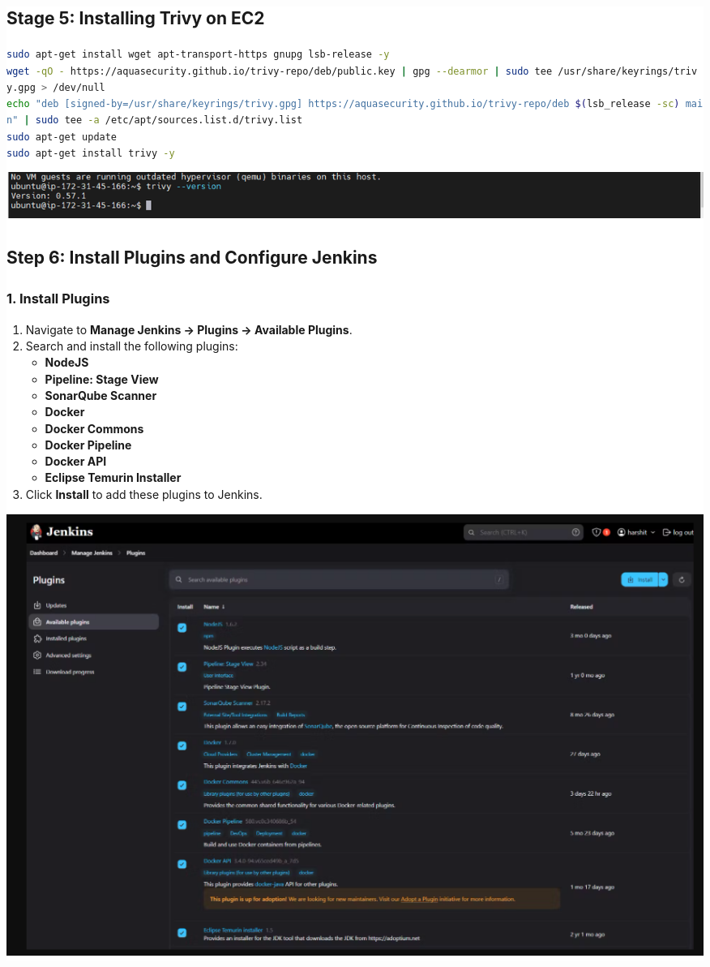 ## Stage 5: Installing Trivy on EC2 

```bash
sudo apt-get install wget apt-transport-https gnupg lsb-release -y
wget -qO - https://aquasecurity.github.io/trivy-repo/deb/public.key | gpg --dearmor | sudo tee /usr/share/keyrings/trivy.gpg > /dev/null
echo "deb [signed-by=/usr/share/keyrings/trivy.gpg] https://aquasecurity.github.io/trivy-repo/deb $(lsb_release -sc) main" | sudo tee -a /etc/apt/sources.list.d/trivy.list
sudo apt-get update
sudo apt-get install trivy -y
```
 ![trivy version status ](https://github.com/amittyagi1269/Amazon-Prime-Video-Clone/blob/main/Images/trivy%20version%20.png )
 
## Step 6: Install Plugins and Configure Jenkins

### 1. Install Plugins
1. Navigate to **Manage Jenkins → Plugins → Available Plugins**.
2. Search and install the following plugins:
   - **NodeJS**
   - **Pipeline: Stage View**
   - **SonarQube Scanner**
   - **Docker**
   - **Docker Commons**
   - **Docker Pipeline**
   - **Docker API**
   - **Eclipse Temurin Installer**
3. Click **Install** to add these plugins to Jenkins.

![Install Plugins ](https://github.com/amittyagi1269/Amazon-Prime-Video-Clone/blob/main/Images/Install%20Plugins.png)
